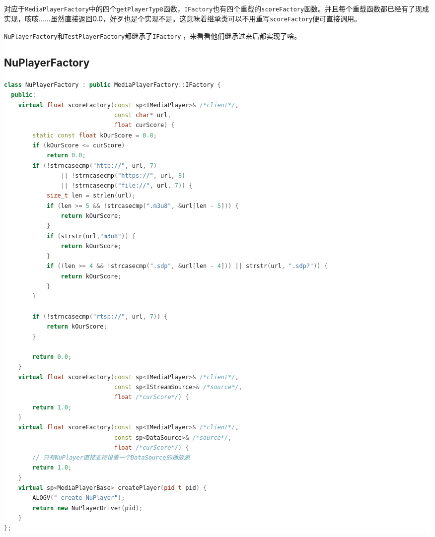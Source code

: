 对应于`MediaPlayerFactory`中的四个`getPlayerTyp`e函数，`IFactory`也有四个重载的`scoreFactory`函数。并且每个重载函数都已经有了现成实现，咳咳……虽然直接返回0.0，好歹也是个实现不是。这意味着继承类可以不用重写`scoreFactory`便可直接调用。

`NuPlayerFactory`和`TestPlayerFactory`都继承了`IFactory` ，来看看他们继承过来后都实现了啥。

## NuPlayerFactory

```c++
class NuPlayerFactory : public MediaPlayerFactory::IFactory {
  public:
    virtual float scoreFactory(const sp<IMediaPlayer>& /*client*/,
                               const char* url,
                               float curScore) {
        static const float kOurScore = 0.8;
        if (kOurScore <= curScore)
            return 0.0;
        if (!strncasecmp("http://", url, 7)
                || !strncasecmp("https://", url, 8)
                || !strncasecmp("file://", url, 7)) {
            size_t len = strlen(url);
            if (len >= 5 && !strcasecmp(".m3u8", &url[len - 5])) {
                return kOurScore;
            }
            if (strstr(url,"m3u8")) {
                return kOurScore;
            }
            if ((len >= 4 && !strcasecmp(".sdp", &url[len - 4])) || strstr(url, ".sdp?")) {
                return kOurScore;
            }
        }

        if (!strncasecmp("rtsp://", url, 7)) {
            return kOurScore;
        }

        return 0.0;
    }
    virtual float scoreFactory(const sp<IMediaPlayer>& /*client*/,
                               const sp<IStreamSource>& /*source*/,
                               float /*curScore*/) {
        return 1.0;
    }
    virtual float scoreFactory(const sp<IMediaPlayer>& /*client*/,
                               const sp<DataSource>& /*source*/,
                               float /*curScore*/) {
        // 只有NuPlayer直接支持设置一个DataSource的播放源
        return 1.0;
    }
    virtual sp<MediaPlayerBase> createPlayer(pid_t pid) {
        ALOGV(" create NuPlayer");
        return new NuPlayerDriver(pid);
    }
};
```
